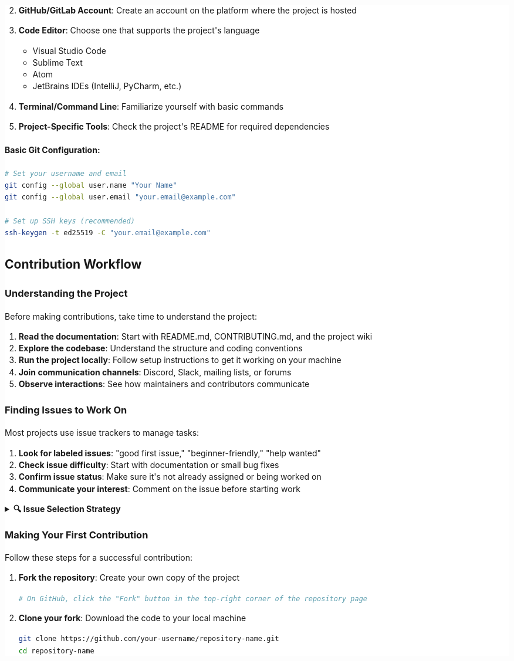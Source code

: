2. **GitHub/GitLab Account**: Create an account on the platform where the project is hosted

3. **Code Editor**: Choose one that supports the project's language
   - Visual Studio Code
   - Sublime Text
   - Atom
   - JetBrains IDEs (IntelliJ, PyCharm, etc.)

4. **Terminal/Command Line**: Familiarize yourself with basic commands

5. **Project-Specific Tools**: Check the project's README for required dependencies

#### Basic Git Configuration:

```bash
# Set your username and email
git config --global user.name "Your Name"
git config --global user.email "your.email@example.com"

# Set up SSH keys (recommended)
ssh-keygen -t ed25519 -C "your.email@example.com"
```

## Contribution Workflow

### Understanding the Project

Before making contributions, take time to understand the project:

1. **Read the documentation**: Start with README.md, CONTRIBUTING.md, and the project wiki
2. **Explore the codebase**: Understand the structure and coding conventions
3. **Run the project locally**: Follow setup instructions to get it working on your machine
4. **Join communication channels**: Discord, Slack, mailing lists, or forums
5. **Observe interactions**: See how maintainers and contributors communicate

### Finding Issues to Work On

Most projects use issue trackers to manage tasks:

1. **Look for labeled issues**: "good first issue," "beginner-friendly," "help wanted"
2. **Check issue difficulty**: Start with documentation or small bug fixes
3. **Confirm issue status**: Make sure it's not already assigned or being worked on
4. **Communicate your interest**: Comment on the issue before starting work

<details><summary><strong>🔍 Issue Selection Strategy</strong></summary></details>

### Making Your First Contribution

Follow these steps for a successful contribution:

1. **Fork the repository**: Create your own copy of the project
   ```bash
   # On GitHub, click the "Fork" button in the top-right corner of the repository page
   ```

2. **Clone your fork**: Download the code to your local machine
   ```bash
   git clone https://github.com/your-username/repository-name.git
   cd repository-name
   ```
